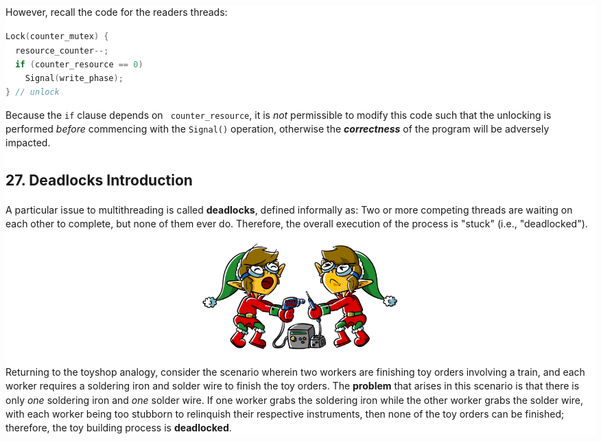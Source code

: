 However, recall the code for the readers threads:

```c
Lock(counter_mutex) {
  resource_counter--;
  if (counter_resource == 0)
    Signal(write_phase);
} // unlock
```

Because the `if` clause depends on ` counter_resource`, it is *not* permissible to modify this code such that the unlocking is performed *before* commencing with the `Signal()` operation, otherwise the ***correctness*** of the program will be adversely impacted.

## 27. Deadlocks Introduction

A particular issue to multithreading is called **deadlocks**, defined informally as: Two or more competing threads are waiting on each other to complete, but none of them ever do. Therefore, the overall execution of the process is "stuck" (i.e., "deadlocked").

<center>
<img src="./assets/P02L02-046.png" width="300">
</center>

Returning to the toyshop analogy, consider the scenario wherein two workers are finishing toy orders involving a train, and each worker requires a soldering iron and solder wire to finish the toy orders. The **problem** that arises in this scenario is that there is only *one* soldering iron and *one* solder wire. If one worker grabs the soldering iron while the other worker grabs the solder wire, with each worker being too stubborn to relinquish their respective instruments, then none of the toy orders can be finished; therefore, the toy building process is **deadlocked**.
